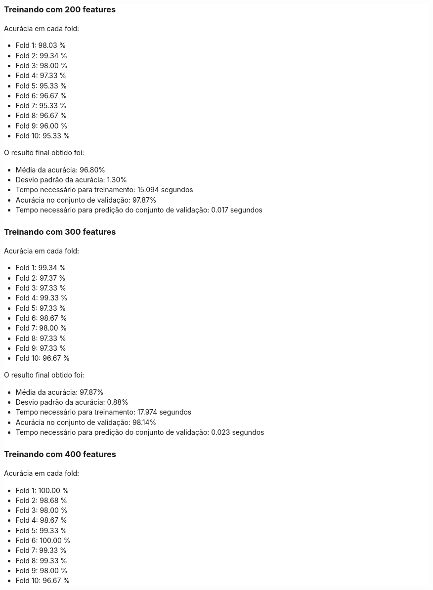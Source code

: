### Treinando com 200 features

Acurácia em cada fold:

- Fold 1:  98.03 %
- Fold 2:  99.34 %
- Fold 3:  98.00 %
- Fold 4:  97.33 %
- Fold 5:  95.33 %
- Fold 6:  96.67 %
- Fold 7:  95.33 %
- Fold 8:  96.67 %
- Fold 9:  96.00 %
- Fold 10:  95.33 %

O resulto final obtido foi:

- Média da acurácia: 96.80%
- Desvio padrão da acurácia: 1.30%
- Tempo necessário para treinamento: 15.094 segundos
- Acurácia no conjunto de validação: 97.87%
- Tempo necessário para predição do conjunto de validação: 0.017 segundos

### Treinando com 300 features

Acurácia em cada fold:

- Fold 1:  99.34 %
- Fold 2:  97.37 %
- Fold 3:  97.33 %
- Fold 4:  99.33 %
- Fold 5:  97.33 %
- Fold 6:  98.67 %
- Fold 7:  98.00 %
- Fold 8:  97.33 %
- Fold 9:  97.33 %
- Fold 10:  96.67 %

O resulto final obtido foi:

- Média da acurácia: 97.87%
- Desvio padrão da acurácia: 0.88%
- Tempo necessário para treinamento: 17.974 segundos
- Acurácia no conjunto de validação: 98.14%
- Tempo necessário para predição do conjunto de validação: 0.023 segundos

### Treinando com 400 features

Acurácia em cada fold:

- Fold 1: 100.00 %
- Fold 2:  98.68 %
- Fold 3:  98.00 %
- Fold 4:  98.67 %
- Fold 5:  99.33 %
- Fold 6: 100.00 %
- Fold 7:  99.33 %
- Fold 8:  99.33 %
- Fold 9:  98.00 %
- Fold 10:  96.67 %
